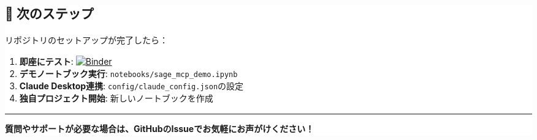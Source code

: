## 🚀 次のステップ

リポジトリのセットアップが完了したら：

1. **即座にテスト**: [![Binder](https://mybinder.org/badge_logo.svg)](https://mybinder.org/v2/gh/jxta/jupyter-sage-mcp/main)
2. **デモノートブック実行**: `notebooks/sage_mcp_demo.ipynb`
3. **Claude Desktop連携**: `config/claude_config.json`の設定
4. **独自プロジェクト開始**: 新しいノートブックを作成

---

**質問やサポートが必要な場合は、GitHubのIssueでお気軽にお声がけください！**
